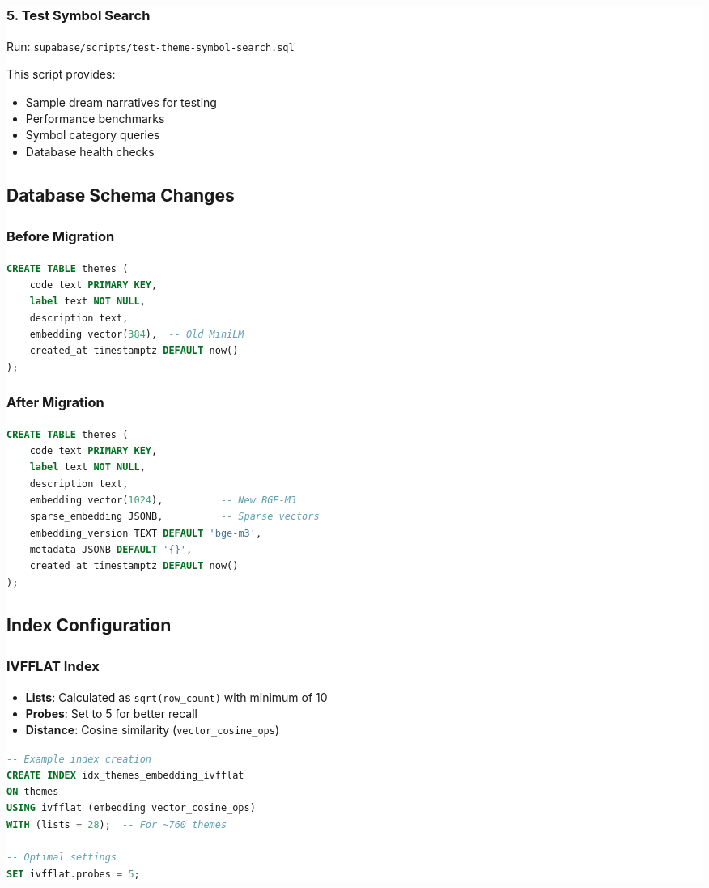 ### 5. Test Symbol Search
Run: `supabase/scripts/test-theme-symbol-search.sql`

This script provides:
- Sample dream narratives for testing
- Performance benchmarks
- Symbol category queries
- Database health checks

## Database Schema Changes

### Before Migration
```sql
CREATE TABLE themes (
    code text PRIMARY KEY,
    label text NOT NULL,
    description text,
    embedding vector(384),  -- Old MiniLM
    created_at timestamptz DEFAULT now()
);
```

### After Migration
```sql
CREATE TABLE themes (
    code text PRIMARY KEY,
    label text NOT NULL,
    description text,
    embedding vector(1024),          -- New BGE-M3
    sparse_embedding JSONB,          -- Sparse vectors
    embedding_version TEXT DEFAULT 'bge-m3',
    metadata JSONB DEFAULT '{}',
    created_at timestamptz DEFAULT now()
);
```

## Index Configuration

### IVFFLAT Index
- **Lists**: Calculated as `sqrt(row_count)` with minimum of 10
- **Probes**: Set to 5 for better recall
- **Distance**: Cosine similarity (`vector_cosine_ops`)

```sql
-- Example index creation
CREATE INDEX idx_themes_embedding_ivfflat 
ON themes 
USING ivfflat (embedding vector_cosine_ops) 
WITH (lists = 28);  -- For ~760 themes

-- Optimal settings
SET ivfflat.probes = 5;
```
